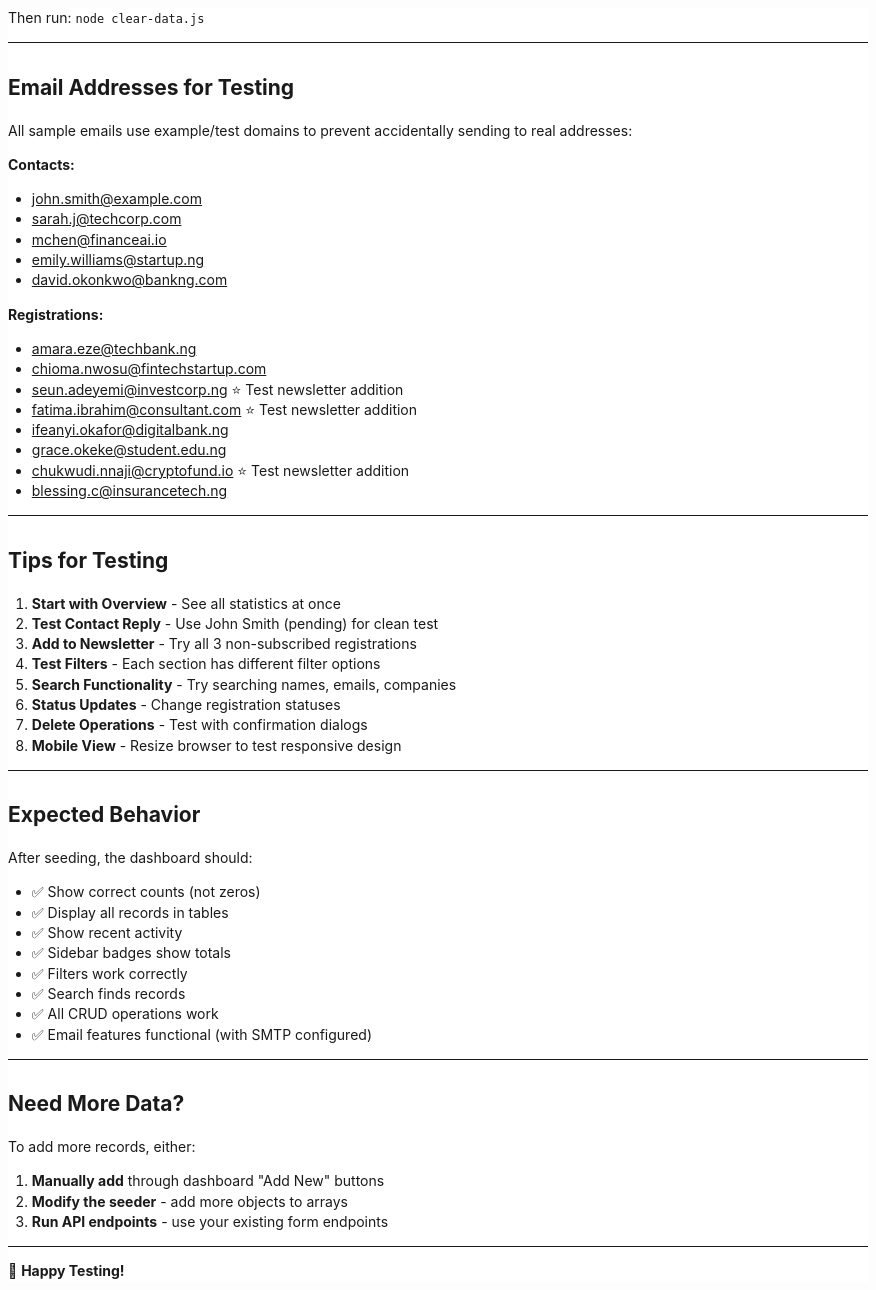 Then run: `node clear-data.js`

---

## Email Addresses for Testing

All sample emails use example/test domains to prevent accidentally sending to real addresses:

**Contacts:**
- john.smith@example.com
- sarah.j@techcorp.com
- mchen@financeai.io
- emily.williams@startup.ng
- david.okonkwo@bankng.com

**Registrations:**
- amara.eze@techbank.ng
- chioma.nwosu@fintechstartup.com
- seun.adeyemi@investcorp.ng ⭐ Test newsletter addition
- fatima.ibrahim@consultant.com ⭐ Test newsletter addition
- ifeanyi.okafor@digitalbank.ng
- grace.okeke@student.edu.ng
- chukwudi.nnaji@cryptofund.io ⭐ Test newsletter addition
- blessing.c@insurancetech.ng

---

## Tips for Testing

1. **Start with Overview** - See all statistics at once
2. **Test Contact Reply** - Use John Smith (pending) for clean test
3. **Add to Newsletter** - Try all 3 non-subscribed registrations
4. **Test Filters** - Each section has different filter options
5. **Search Functionality** - Try searching names, emails, companies
6. **Status Updates** - Change registration statuses
7. **Delete Operations** - Test with confirmation dialogs
8. **Mobile View** - Resize browser to test responsive design

---

## Expected Behavior

After seeding, the dashboard should:
- ✅ Show correct counts (not zeros)
- ✅ Display all records in tables
- ✅ Show recent activity
- ✅ Sidebar badges show totals
- ✅ Filters work correctly
- ✅ Search finds records
- ✅ All CRUD operations work
- ✅ Email features functional (with SMTP configured)

---

## Need More Data?

To add more records, either:
1. **Manually add** through dashboard "Add New" buttons
2. **Modify the seeder** - add more objects to arrays
3. **Run API endpoints** - use your existing form endpoints

---

🎉 **Happy Testing!**
